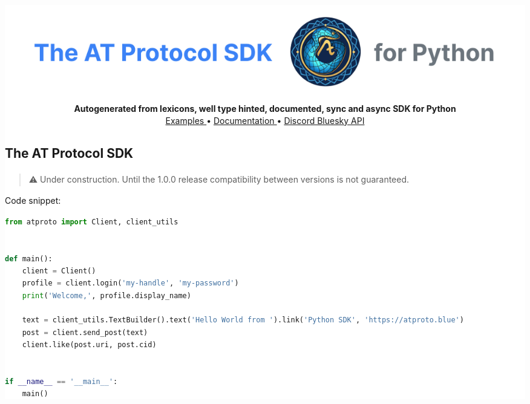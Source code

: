 <p align="center">
    <a href="https://github.com/MarshalX/atproto">
        <img alt="Logo of atproto SDK for Python by Midjourney'" src="https://github.com/MarshalX/atproto/raw/main/.github/images/logo.png">
    </a>
    <br>
    <b>Autogenerated from lexicons, well type hinted, documented, sync and async SDK for Python</b>
    <br>
    <a href="https://github.com/MarshalX/atproto/tree/main/examples">
        Examples
    </a>
    •
    <a href="https://atproto.blue">
        Documentation
    </a>
    •
    <a href="https://discord.gg/PCyVJXU9jN">
        Discord Bluesky API
    </a>
</p>

## The AT Protocol SDK

> ⚠️ Under construction. Until the 1.0.0 release compatibility between versions is not guaranteed.

Code snippet:

```python
from atproto import Client, client_utils


def main():
    client = Client()
    profile = client.login('my-handle', 'my-password')
    print('Welcome,', profile.display_name)

    text = client_utils.TextBuilder().text('Hello World from ').link('Python SDK', 'https://atproto.blue')
    post = client.send_post(text)
    client.like(post.uri, post.cid)


if __name__ == '__main__':
    main()

```
